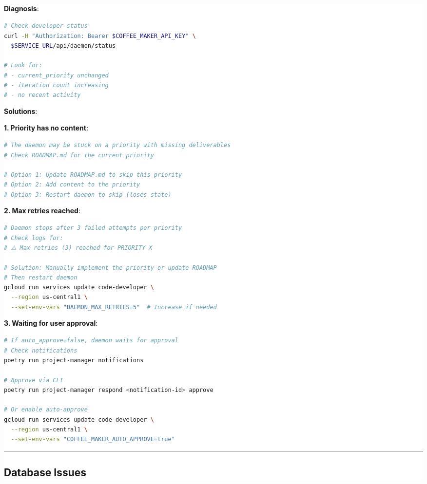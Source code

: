 **Diagnosis**:

```bash
# Check developer status
curl -H "Authorization: Bearer $COFFEE_MAKER_API_KEY" \
  $SERVICE_URL/api/daemon/status

# Look for:
# - current_priority unchanged
# - iteration count increasing
# - no recent activity
```

**Solutions**:

**1. Priority has no content**:
```bash
# The daemon may be stuck on a priority with missing deliverables
# Check ROADMAP.md for the current priority

# Option 1: Update ROADMAP.md to skip this priority
# Option 2: Add content to the priority
# Option 3: Restart daemon to skip (loses state)
```

**2. Max retries reached**:
```bash
# Daemon stops after 3 failed attempts per priority
# Check logs for:
# ⚠️ Max retries (3) reached for PRIORITY X

# Solution: Manually implement the priority or update ROADMAP
# Then restart daemon
gcloud run services update code-developer \
  --region us-central1 \
  --set-env-vars "DAEMON_MAX_RETRIES=5"  # Increase if needed
```

**3. Waiting for user approval**:
```bash
# If auto_approve=false, daemon waits for approval
# Check notifications
poetry run project-manager notifications

# Approve via CLI
poetry run project-manager respond <notification-id> approve

# Or enable auto-approve
gcloud run services update code-developer \
  --region us-central1 \
  --set-env-vars "COFFEE_MAKER_AUTO_APPROVE=true"
```

---

## Database Issues
